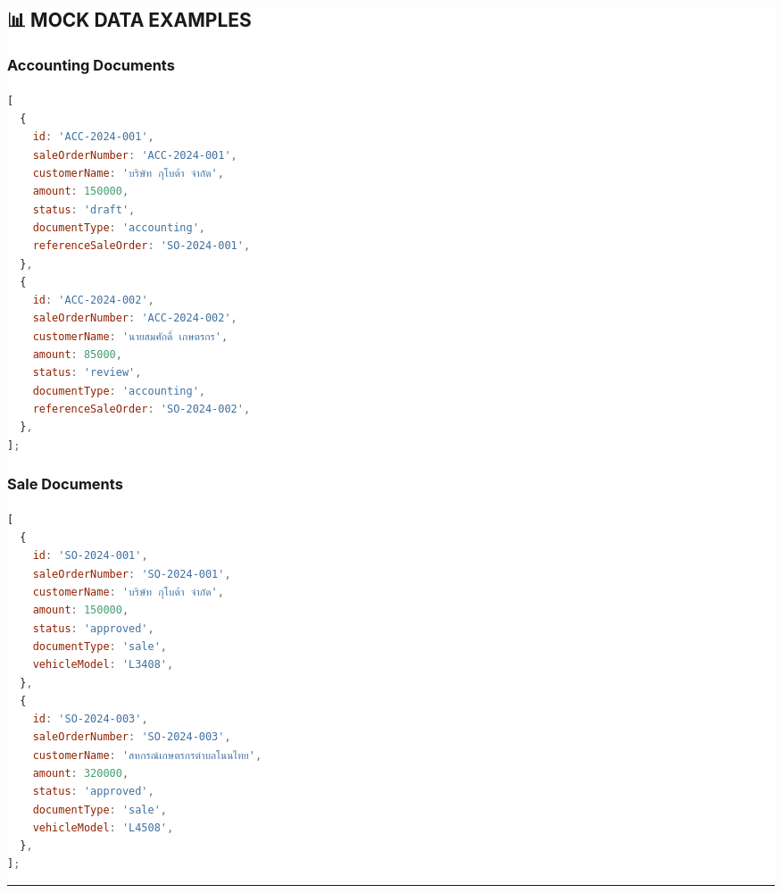 
## 📊 **MOCK DATA EXAMPLES**

### **Accounting Documents**

```javascript
[
  {
    id: 'ACC-2024-001',
    saleOrderNumber: 'ACC-2024-001',
    customerName: 'บริษัท กุโบต้า จำกัด',
    amount: 150000,
    status: 'draft',
    documentType: 'accounting',
    referenceSaleOrder: 'SO-2024-001',
  },
  {
    id: 'ACC-2024-002',
    saleOrderNumber: 'ACC-2024-002',
    customerName: 'นายสมศักดิ์ เกษตรกร',
    amount: 85000,
    status: 'review',
    documentType: 'accounting',
    referenceSaleOrder: 'SO-2024-002',
  },
];
```

### **Sale Documents**

```javascript
[
  {
    id: 'SO-2024-001',
    saleOrderNumber: 'SO-2024-001',
    customerName: 'บริษัท กุโบต้า จำกัด',
    amount: 150000,
    status: 'approved',
    documentType: 'sale',
    vehicleModel: 'L3408',
  },
  {
    id: 'SO-2024-003',
    saleOrderNumber: 'SO-2024-003',
    customerName: 'สหกรณ์เกษตรกรตำบลโนนไทย',
    amount: 320000,
    status: 'approved',
    documentType: 'sale',
    vehicleModel: 'L4508',
  },
];
```

---